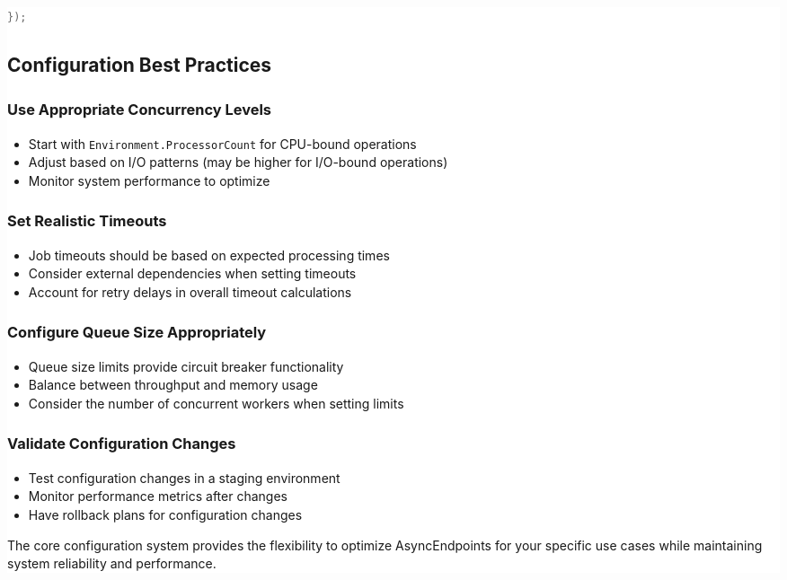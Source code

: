 ```csharp
});
```

## Configuration Best Practices

### Use Appropriate Concurrency Levels

- Start with `Environment.ProcessorCount` for CPU-bound operations
- Adjust based on I/O patterns (may be higher for I/O-bound operations)
- Monitor system performance to optimize

### Set Realistic Timeouts

- Job timeouts should be based on expected processing times
- Consider external dependencies when setting timeouts
- Account for retry delays in overall timeout calculations

### Configure Queue Size Appropriately

- Queue size limits provide circuit breaker functionality
- Balance between throughput and memory usage
- Consider the number of concurrent workers when setting limits

### Validate Configuration Changes

- Test configuration changes in a staging environment
- Monitor performance metrics after changes
- Have rollback plans for configuration changes

The core configuration system provides the flexibility to optimize AsyncEndpoints for your specific use cases while maintaining system reliability and performance.